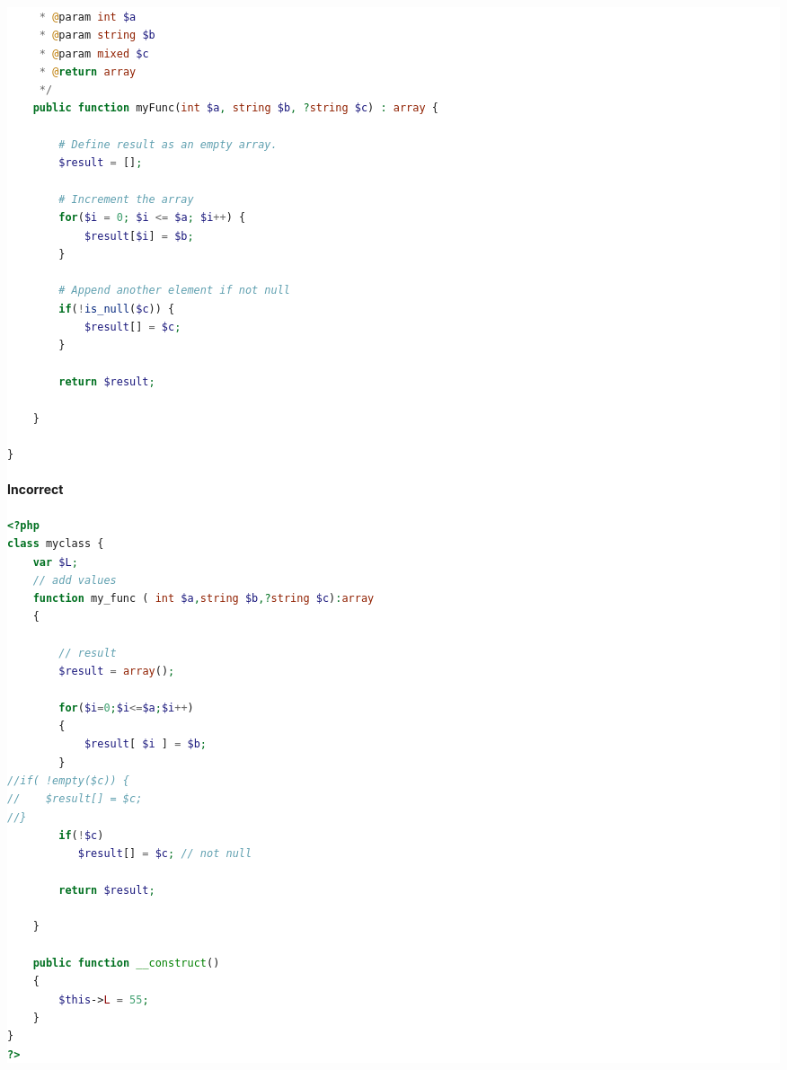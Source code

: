 ```php
     * @param int $a
     * @param string $b
     * @param mixed $c
     * @return array
     */
    public function myFunc(int $a, string $b, ?string $c) : array {
        
        # Define result as an empty array.
        $result = [];
        
        # Increment the array 
        for($i = 0; $i <= $a; $i++) {
            $result[$i] = $b;
        }
    
        # Append another element if not null
        if(!is_null($c)) {
            $result[] = $c;
        }
        
        return $result;
        
    }
     
}    
```

#### Incorrect

```php
<?php
class myclass {
    var $L;
    // add values
    function my_func ( int $a,string $b,?string $c):array 
    {
        
        // result
        $result = array();
        
        for($i=0;$i<=$a;$i++) 
        {
            $result[ $i ] = $b;
        }
//if( !empty($c)) {
//    $result[] = $c;
//}    
        if(!$c)
           $result[] = $c; // not null
                
        return $result;
        
    }
    
    public function __construct() 
    {
        $this->L = 55;
    } 
}   
?>
```
